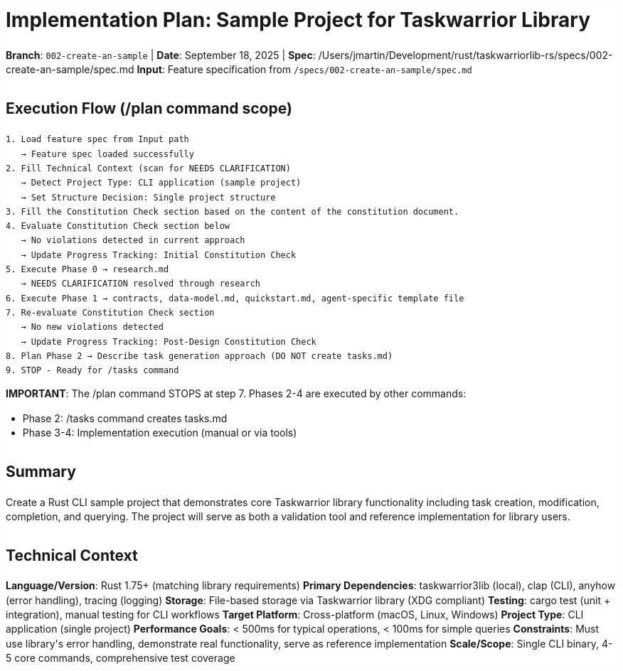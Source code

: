 # Implementation Plan: Sample Project for Taskwarrior Library

**Branch**: `002-create-an-sample` | **Date**: September 18, 2025 | **Spec**: /Users/jmartin/Development/rust/taskwarriorlib-rs/specs/002-create-an-sample/spec.md
**Input**: Feature specification from `/specs/002-create-an-sample/spec.md`

## Execution Flow (/plan command scope)

```
1. Load feature spec from Input path
   → Feature spec loaded successfully
2. Fill Technical Context (scan for NEEDS CLARIFICATION)
   → Detect Project Type: CLI application (sample project)
   → Set Structure Decision: Single project structure
3. Fill the Constitution Check section based on the content of the constitution document.
4. Evaluate Constitution Check section below
   → No violations detected in current approach
   → Update Progress Tracking: Initial Constitution Check
5. Execute Phase 0 → research.md
   → NEEDS CLARIFICATION resolved through research
6. Execute Phase 1 → contracts, data-model.md, quickstart.md, agent-specific template file
7. Re-evaluate Constitution Check section
   → No new violations detected
   → Update Progress Tracking: Post-Design Constitution Check
8. Plan Phase 2 → Describe task generation approach (DO NOT create tasks.md)
9. STOP - Ready for /tasks command
```

**IMPORTANT**: The /plan command STOPS at step 7. Phases 2-4 are executed by other commands:

- Phase 2: /tasks command creates tasks.md
- Phase 3-4: Implementation execution (manual or via tools)

## Summary

Create a Rust CLI sample project that demonstrates core Taskwarrior library functionality including task creation, modification, completion, and querying. The project will serve as both a validation tool and reference implementation for library users.

## Technical Context

**Language/Version**: Rust 1.75+ (matching library requirements)
**Primary Dependencies**: taskwarrior3lib (local), clap (CLI), anyhow (error handling), tracing (logging)
**Storage**: File-based storage via Taskwarrior library (XDG compliant)
**Testing**: cargo test (unit + integration), manual testing for CLI workflows
**Target Platform**: Cross-platform (macOS, Linux, Windows)
**Project Type**: CLI application (single project)
**Performance Goals**: < 500ms for typical operations, < 100ms for simple queries
**Constraints**: Must use library's error handling, demonstrate real functionality, serve as reference implementation
**Scale/Scope**: Single CLI binary, 4-5 core commands, comprehensive test coverage
